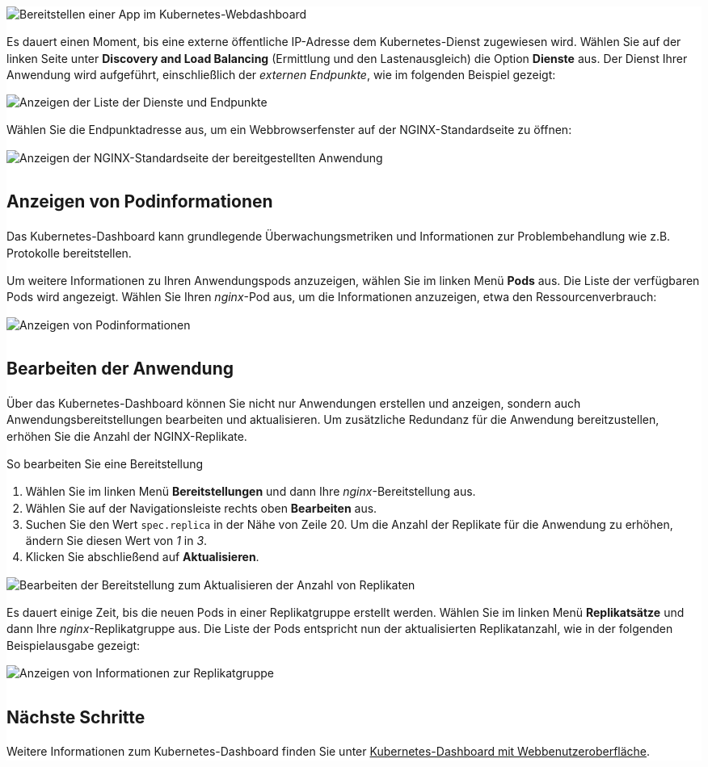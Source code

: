 ![Bereitstellen einer App im Kubernetes-Webdashboard](./media/kubernetes-dashboard/create-app.png)

Es dauert einen Moment, bis eine externe öffentliche IP-Adresse dem Kubernetes-Dienst zugewiesen wird. Wählen Sie auf der linken Seite unter **Discovery and Load Balancing** (Ermittlung und den Lastenausgleich) die Option **Dienste** aus. Der Dienst Ihrer Anwendung wird aufgeführt, einschließlich der *externen Endpunkte*, wie im folgenden Beispiel gezeigt:

![Anzeigen der Liste der Dienste und Endpunkte](./media/kubernetes-dashboard/view-services.png)

Wählen Sie die Endpunktadresse aus, um ein Webbrowserfenster auf der NGINX-Standardseite zu öffnen:

![Anzeigen der NGINX-Standardseite der bereitgestellten Anwendung](./media/kubernetes-dashboard/default-nginx.png)

## <a name="view-pod-information"></a>Anzeigen von Podinformationen

Das Kubernetes-Dashboard kann grundlegende Überwachungsmetriken und Informationen zur Problembehandlung wie z.B. Protokolle bereitstellen.

Um weitere Informationen zu Ihren Anwendungspods anzuzeigen, wählen Sie im linken Menü **Pods** aus. Die Liste der verfügbaren Pods wird angezeigt. Wählen Sie Ihren *nginx*-Pod aus, um die Informationen anzuzeigen, etwa den Ressourcenverbrauch:

![Anzeigen von Podinformationen](./media/kubernetes-dashboard/view-pod-info.png)

## <a name="edit-the-application"></a>Bearbeiten der Anwendung

Über das Kubernetes-Dashboard können Sie nicht nur Anwendungen erstellen und anzeigen, sondern auch Anwendungsbereitstellungen bearbeiten und aktualisieren. Um zusätzliche Redundanz für die Anwendung bereitzustellen, erhöhen Sie die Anzahl der NGINX-Replikate.

So bearbeiten Sie eine Bereitstellung

1. Wählen Sie im linken Menü **Bereitstellungen** und dann Ihre *nginx*-Bereitstellung aus.
1. Wählen Sie auf der Navigationsleiste rechts oben **Bearbeiten** aus.
1. Suchen Sie den Wert `spec.replica` in der Nähe von Zeile 20. Um die Anzahl der Replikate für die Anwendung zu erhöhen, ändern Sie diesen Wert von *1* in *3*.
1. Klicken Sie abschließend auf **Aktualisieren**.

![Bearbeiten der Bereitstellung zum Aktualisieren der Anzahl von Replikaten](./media/kubernetes-dashboard/edit-deployment.png)

Es dauert einige Zeit, bis die neuen Pods in einer Replikatgruppe erstellt werden. Wählen Sie im linken Menü **Replikatsätze** und dann Ihre *nginx*-Replikatgruppe aus. Die Liste der Pods entspricht nun der aktualisierten Replikatanzahl, wie in der folgenden Beispielausgabe gezeigt:

![Anzeigen von Informationen zur Replikatgruppe](./media/kubernetes-dashboard/view-replica-set.png)

## <a name="next-steps"></a>Nächste Schritte

Weitere Informationen zum Kubernetes-Dashboard finden Sie unter [Kubernetes-Dashboard mit Webbenutzeroberfläche][kubernetes-dashboard].


[dashboard-authentication]: https://github.com/kubernetes/dashboard/wiki/Access-control
[kubeconfig-file]: https://kubernetes.io/docs/tasks/access-application-cluster/configure-access-multiple-clusters/
[kubectl-create-clusterrolebinding]: https://kubernetes.io/docs/reference/generated/kubectl/kubectl-commands#-em-clusterrolebinding-em-
[kubectl-apply]: https://kubernetes.io/docs/reference/generated/kubectl/kubectl-commands#apply
[kubernetes-dashboard]: https://kubernetes.io/docs/tasks/access-application-cluster/web-ui-dashboard/
[aad-cluster]: ./azure-ad-integration-cli.md
[aks-quickstart]: ./kubernetes-walkthrough.md
[aks-service-accounts]: ./concepts-identity.md#kubernetes-service-accounts
[az-account-get-access-token]: /cli/azure/account?view=azure-cli-latest#az-account-get-access-token
[az-aks-browse]: /cli/azure/aks#az-aks-browse
[az-aks-get-credentials]: /cli/azure/aks?view=azure-cli-latest#az-aks-get-credentials
[install-azure-cli]: /cli/azure/install-azure-cli